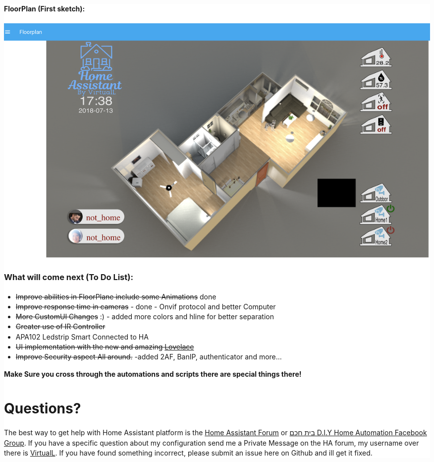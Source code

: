 #### FloorPlan (First sketch):
<img src=extras/pictures/Screenshot04.jpg width="1700"> 



### What will come next (To Do List):
* ~~Improve abilities in FloorPlane include some Animations~~ done
* ~~Improve response time in cameras~~ - done - Onvif protocol and better Computer
* ~~More CustomUI Changes~~ :) - added more colors and hline for better separation
* ~~Greater use of IR Controller~~
* APA102 Ledstrip Smart Connected to HA
* ~~UI implementation with the new and amazing [Lovelace](https://www.home-assistant.io/lovelace/)~~
* ~~Improve Security aspect All around.~~ -added 2AF, BanIP, authenticator and more...

**Make Sure you cross through the automations and scripts there are special things there!**

# Questions?

The best way to get help with Home Assistant platform is the [Home Assistant Forum](https://community.home-assistant.io/) or [בית חכם  D.I.Y Home Automation Facebook Group](https://www.facebook.com/groups/801414950005336/). If you have a specific question about my configuration send me a Private Message on the HA forum, my username over there is [VirtualL](https://community.home-assistant.io/u/VirtualL/).  If you have found something incorrect, please submit an issue here on Github and ill get it fixed.
